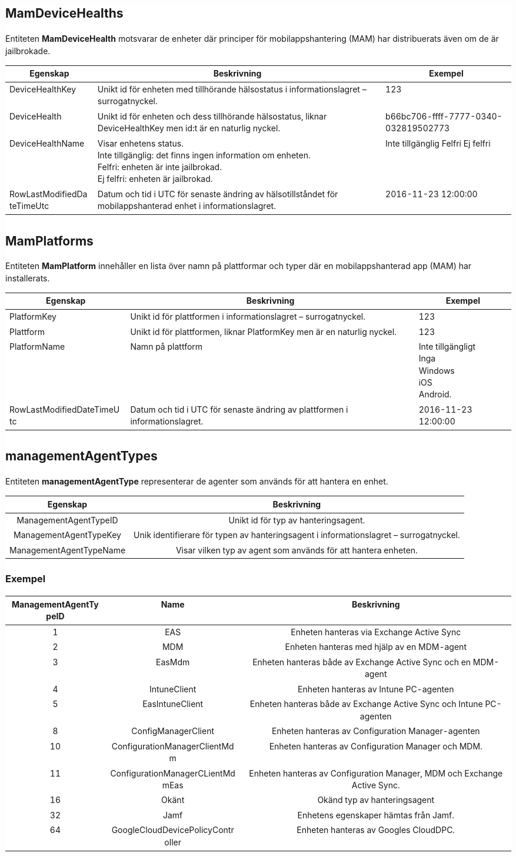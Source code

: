 ## <a name="mamdevicehealths"></a>MamDeviceHealths

Entiteten **MamDeviceHealth** motsvarar de enheter där principer för mobilappshantering (MAM) har distribuerats även om de är jailbrokade.

| Egenskap | Beskrivning | Exempel |
|---------|------------|--------|
| DeviceHealthKey |Unikt id för enheten med tillhörande hälsostatus i informationslagret – surrogatnyckel. |123 |
| DeviceHealth |Unikt id för enheten och dess tillhörande hälsostatus, liknar DeviceHealthKey men id:t är en naturlig nyckel. |b66bc706-ffff-7777-0340-032819502773 |
| DeviceHealthName |Visar enhetens status. <br>Inte tillgänglig: det finns ingen information om enheten. <br>Felfri: enheten är inte jailbrokad. <br>Ej felfri: enheten är jailbrokad. |Inte tillgänglig Felfri Ej felfri |
| RowLastModifiedDateTimeUtc |Datum och tid i UTC för senaste ändring av hälsotillståndet för mobilappshanterad enhet i informationslagret. |2016-11-23 12:00:00 |

## <a name="mamplatforms"></a>MamPlatforms

Entiteten **MamPlatform** innehåller en lista över namn på plattformar och typer där en mobilappshanterad app (MAM) har installerats.


|          Egenskap          |                                    Beskrivning                                    |                         Exempel                         |
|----------------------------|-----------------------------------------------------------------------------------|---------------------------------------------------------|
|        PlatformKey         |     Unikt id för plattformen i informationslagret – surrogatnyckel.      |                           123                           |
|          Plattform          | Unikt id för plattformen, liknar PlatformKey men är en naturlig nyckel. |                           123                           |
|        PlatformName        |                                   Namn på plattform                                   | Inte tillgängligt <br>Inga <br>Windows <br>iOS <br>Android. |
| RowLastModifiedDateTimeUtc | Datum och tid i UTC för senaste ändring av plattformen i informationslagret.  |                 2016-11-23 12:00:00                  |

## <a name="managementagenttypes"></a>managementAgentTypes
Entiteten **managementAgentType** representerar de agenter som används för att hantera en enhet.

|         Egenskap        |                                       Beskrivning                                       |
|:-----------------------:|:---------------------------------------------------------------------------------------:|
| ManagementAgentTypeID   | Unikt id för typ av hanteringsagent.                                         |
| ManagementAgentTypeKey  | Unik identifierare för typen av hanteringsagent i informationslagret – surrogatnyckel. |
| ManagementAgentTypeName | Visar vilken typ av agent som används för att hantera enheten.                              |

### <a name="example"></a>Exempel

| ManagementAgentTypeID |                Name               |                                  Beskrivning                                 |
|:---------------------:|:---------------------------------:|:----------------------------------------------------------------------------:|
| 1                     | EAS                               | Enheten hanteras via Exchange Active Sync                         |
| 2                     | MDM                               | Enheten hanteras med hjälp av en MDM-agent                                   |
| 3                     | EasMdm                            | Enheten hanteras både av Exchange Active Sync och en MDM-agent        |
| 4                     | IntuneClient                      | Enheten hanteras av Intune PC-agenten                               |
| 5                     | EasIntuneClient                   | Enheten hanteras både av Exchange Active Sync och Intune PC-agenten |
| 8                     | ConfigManagerClient               | Enheten hanteras av Configuration Manager-agenten     |
| 10                    | ConfigurationManagerClientMdm     | Enheten hanteras av Configuration Manager och MDM.                    |
| 11                    | ConfigurationManagerCLientMdmEas  | Enheten hanteras av Configuration Manager, MDM och Exchange Active Sync.               |
| 16                    | Okänt                           | Okänd typ av hanteringsagent                                              |
| 32                    | Jamf                              | Enhetens egenskaper hämtas från Jamf.                               |
| 64                    | GoogleCloudDevicePolicyController |  Enheten hanteras av Googles CloudDPC.                                 |